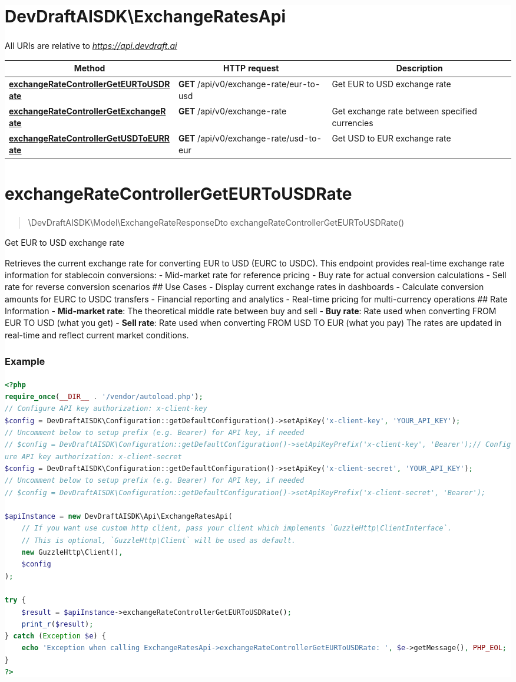 # DevDraftAISDK\ExchangeRatesApi

All URIs are relative to *https://api.devdraft.ai*

Method | HTTP request | Description
------------- | ------------- | -------------
[**exchangeRateControllerGetEURToUSDRate**](ExchangeRatesApi.md#exchangeratecontrollergeteurtousdrate) | **GET** /api/v0/exchange-rate/eur-to-usd | Get EUR to USD exchange rate
[**exchangeRateControllerGetExchangeRate**](ExchangeRatesApi.md#exchangeratecontrollergetexchangerate) | **GET** /api/v0/exchange-rate | Get exchange rate between specified currencies
[**exchangeRateControllerGetUSDToEURRate**](ExchangeRatesApi.md#exchangeratecontrollergetusdtoeurrate) | **GET** /api/v0/exchange-rate/usd-to-eur | Get USD to EUR exchange rate

# **exchangeRateControllerGetEURToUSDRate**
> \DevDraftAISDK\Model\ExchangeRateResponseDto exchangeRateControllerGetEURToUSDRate()

Get EUR to USD exchange rate

Retrieves the current exchange rate for converting EUR to USD (EURC to USDC).      This endpoint provides real-time exchange rate information for stablecoin conversions: - Mid-market rate for reference pricing - Buy rate for actual conversion calculations - Sell rate for reverse conversion scenarios  ## Use Cases - Display current exchange rates in dashboards - Calculate conversion amounts for EURC to USDC transfers - Financial reporting and analytics - Real-time pricing for multi-currency operations  ## Rate Information - **Mid-market rate**: The theoretical middle rate between buy and sell - **Buy rate**: Rate used when converting FROM EUR TO USD (what you get) - **Sell rate**: Rate used when converting FROM USD TO EUR (what you pay)  The rates are updated in real-time and reflect current market conditions.

### Example
```php
<?php
require_once(__DIR__ . '/vendor/autoload.php');
// Configure API key authorization: x-client-key
$config = DevDraftAISDK\Configuration::getDefaultConfiguration()->setApiKey('x-client-key', 'YOUR_API_KEY');
// Uncomment below to setup prefix (e.g. Bearer) for API key, if needed
// $config = DevDraftAISDK\Configuration::getDefaultConfiguration()->setApiKeyPrefix('x-client-key', 'Bearer');// Configure API key authorization: x-client-secret
$config = DevDraftAISDK\Configuration::getDefaultConfiguration()->setApiKey('x-client-secret', 'YOUR_API_KEY');
// Uncomment below to setup prefix (e.g. Bearer) for API key, if needed
// $config = DevDraftAISDK\Configuration::getDefaultConfiguration()->setApiKeyPrefix('x-client-secret', 'Bearer');

$apiInstance = new DevDraftAISDK\Api\ExchangeRatesApi(
    // If you want use custom http client, pass your client which implements `GuzzleHttp\ClientInterface`.
    // This is optional, `GuzzleHttp\Client` will be used as default.
    new GuzzleHttp\Client(),
    $config
);

try {
    $result = $apiInstance->exchangeRateControllerGetEURToUSDRate();
    print_r($result);
} catch (Exception $e) {
    echo 'Exception when calling ExchangeRatesApi->exchangeRateControllerGetEURToUSDRate: ', $e->getMessage(), PHP_EOL;
}
?>
```
